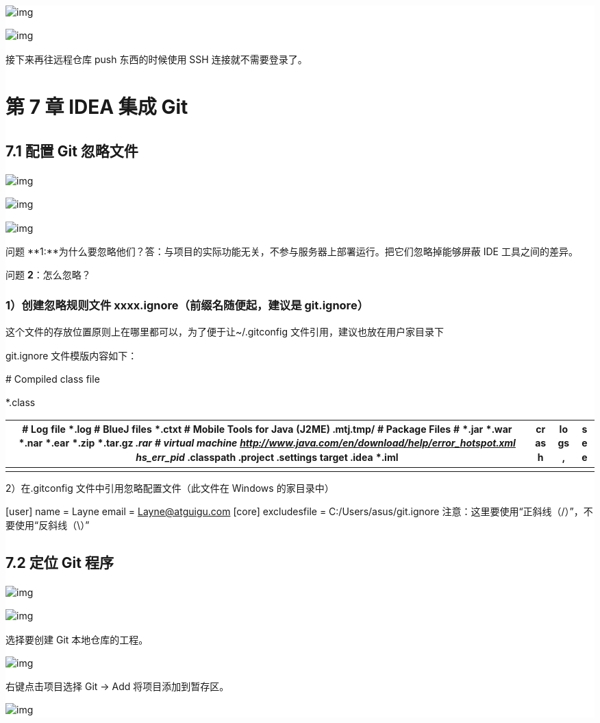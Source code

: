 ![img](file:///C:/Users/ADMINI~1/AppData/Local/Temp/msohtmlclip1/01/clip_image154.gif)

![img](file:///C:/Users/ADMINI~1/AppData/Local/Temp/msohtmlclip1/01/clip_image156.gif)

接下来再往远程仓库 push 东西的时候使用 SSH 连接就不需要登录了。 

# 第 **7** 章 **IDEA** 集成 **Git**

## **7.1** 配置 **Git** 忽略文件 

![img](file:///C:/Users/ADMINI~1/AppData/Local/Temp/msohtmlclip1/01/clip_image158.gif)

![img](file:///C:/Users/ADMINI~1/AppData/Local/Temp/msohtmlclip1/01/clip_image160.gif)

![img](file:///C:/Users/ADMINI~1/AppData/Local/Temp/msohtmlclip1/01/clip_image162.gif)

问题 **1:**为什么要忽略他们？答：与项目的实际功能无关，不参与服务器上部署运行。把它们忽略掉能够屏蔽 IDE 工具之间的差异。 

问题 **2**：怎么忽略？ 

### 1）创建忽略规则文件 xxxx.ignore（前缀名随便起，建议是 git.ignore） 

这个文件的存放位置原则上在哪里都可以，为了便于让~/.gitconfig 文件引用，建议也放在用户家目录下 

git.ignore 文件模版内容如下： 

\# Compiled class file 

*.class 

| # Log file   *.log      # BlueJ files   *.ctxt      # Mobile Tools for Java (J2ME)   .mtj.tmp/      # Package Files #   *.jar   *.war   *.nar   *.ear   *.zip   *.tar.gz   *.rar      #     virtual     machine   http://www.java.com/en/download/help/error_hotspot.xml  hs_err_pid*      .classpath   .project .settings target .idea   *.iml | crash | logs, | see  |
| ------------------------------------------------------------ | ----- | ----- | ---- |
|                                                              |       |       |      |

2）在.gitconfig 文件中引用忽略配置文件（此文件在 Windows 的家目录中） 

  [user]   name = Layne    email = Layne@atguigu.com   [core]   excludesfile = C:/Users/asus/git.ignore   注意：这里要使用“正斜线（/）”，不要使用“反斜线（\）”   

## **7.2** 定位 **Git** 程序 

![img](file:///C:/Users/ADMINI~1/AppData/Local/Temp/msohtmlclip1/01/clip_image164.gif)

![img](file:///C:/Users/ADMINI~1/AppData/Local/Temp/msohtmlclip1/01/clip_image166.gif)

选择要创建 Git 本地仓库的工程。 

![img](file:///C:/Users/ADMINI~1/AppData/Local/Temp/msohtmlclip1/01/clip_image168.gif)

右键点击项目选择 Git -> Add 将项目添加到暂存区。 

![img](file:///C:/Users/ADMINI~1/AppData/Local/Temp/msohtmlclip1/01/clip_image170.gif)
